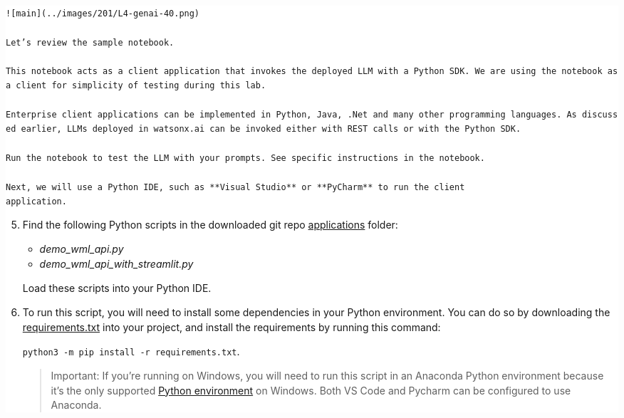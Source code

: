     ![main](../images/201/L4-genai-40.png)

    Let’s review the sample notebook.

    This notebook acts as a client application that invokes the deployed LLM with a Python SDK. We are using the notebook as a client for simplicity of testing during this lab.

    Enterprise client applications can be implemented in Python, Java, .Net and many other programming languages. As discussed earlier, LLMs deployed in watsonx.ai can be invoked either with REST calls or with the Python SDK.

    Run the notebook to test the LLM with your prompts. See specific instructions in the notebook.

    Next, we will use a Python IDE, such as **Visual Studio** or **PyCharm** to run the client
    application.

5. Find the following Python scripts in the downloaded git repo [applications](https://github.com/ibm-build-lab/VAD-VAR-Workshop/tree/main/content/Watsonx/WatsonxAI/files/201/applications) folder:
   
    - _demo_wml_api.py_
    - _demo_wml_api_with_streamlit.py_

    Load these scripts into your Python IDE.

6. To run this script, you will need to install some dependencies in your Python environment. You can do so by downloading the [requirements.txt](https://github.com/ibm-build-lab/VAD-VAR-Workshop/blob/main/content/Watsonx/WatsonxAI/files/201/requirements.txt) into your project, and install the requirements by running this command: 

   `python3 -m pip install -r requirements.txt`.

   > Important: If you’re running on Windows, you will need to run this script in an Anaconda Python environment because it’s the only supported [Python environment](https://docs.streamlit.io/get-started/installation) on Windows. Both VS Code and Pycharm can be configured to use Anaconda.
